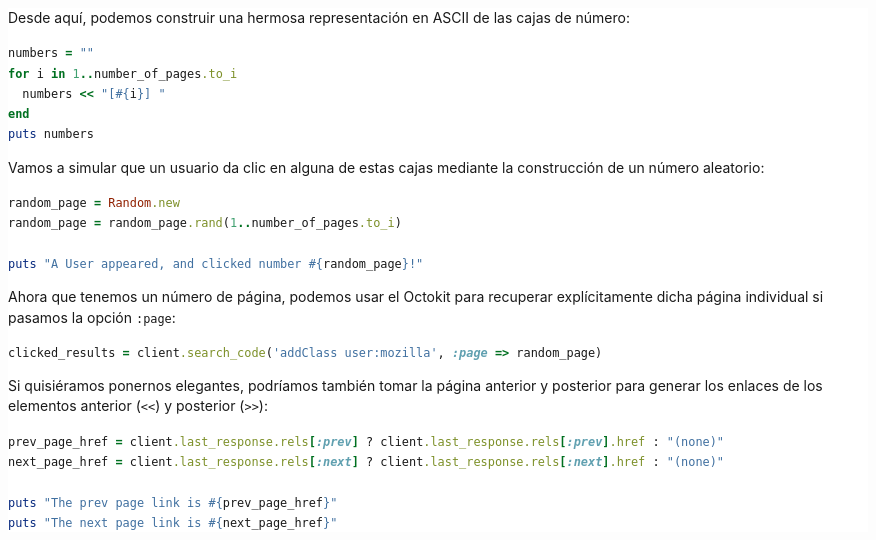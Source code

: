 Desde aquí, podemos construir una hermosa representación en ASCII de las cajas de número:
``` ruby
numbers = ""
for i in 1..number_of_pages.to_i
  numbers << "[#{i}] "
end
puts numbers
```

Vamos a simular que un usuario da clic en alguna de estas cajas mediante la construcción de un número aleatorio:

``` ruby
random_page = Random.new
random_page = random_page.rand(1..number_of_pages.to_i)

puts "A User appeared, and clicked number #{random_page}!"
```

Ahora que tenemos un número de página, podemos usar el Octokit para recuperar explícitamente dicha página individual si pasamos la opción `:page`:

``` ruby
clicked_results = client.search_code('addClass user:mozilla', :page => random_page)
```

Si quisiéramos ponernos elegantes, podríamos también tomar la página anterior y posterior para generar los enlaces de los elementos anterior (`<<`) y posterior (`>>`):

``` ruby
prev_page_href = client.last_response.rels[:prev] ? client.last_response.rels[:prev].href : "(none)"
next_page_href = client.last_response.rels[:next] ? client.last_response.rels[:next].href : "(none)"

puts "The prev page link is #{prev_page_href}"
puts "The next page link is #{next_page_href}"
```

[pagination]: /v3/#pagination
[platform samples]: https://github.com/github/platform-samples/tree/master/api/ruby/traversing-with-pagination
[octokit.rb]: https://github.com/octokit/octokit.rb
[personal token]: /articles/creating-an-access-token-for-command-line-use
[hypermedia-relations]: https://github.com/octokit/octokit.rb#pagination
